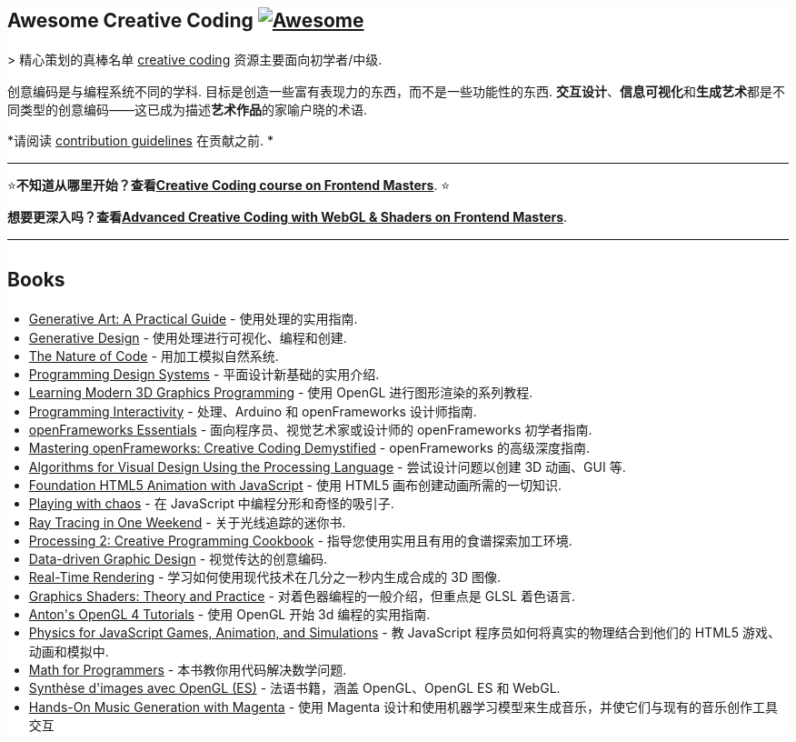 <div class="github-widget" data-repo="terkelg/awesome-creative-coding"></div>

## Awesome Creative Coding [![Awesome](https://cdn.rawgit.com/sindresorhus/awesome/d7305f38d29fed78fa85652e3a63e154dd8e8829/media/badge.svg)](https://github.com/sindresorhus/awesome)


&gt; 精心策划的真棒名单 [creative coding](https://en.wikipedia.org/wiki/Creative_coding) 资源主要面向初学者/中级.

创意编码是与编程系统不同的学科. 目标是创造一些富有表现力的东西，而不是一些功能性的东西.  **交互设计**、**信息可视化**和**生成艺术**都是不同类型的创意编码——这已成为描述**艺术作品**的家喻户晓的术语.

*请阅读 [contribution guidelines](https://github.com/terkelg/awesome-creative-coding/blob/master/contributing.md) 在贡献之前. *

---

⭐**不知道从哪里开始？**查看**[Creative Coding course on Frontend Masters](https://frontendmasters.com/courses/canvas-webgl/)**. ⭐

 **想要更深入吗？**查看**[Advanced Creative Coding with WebGL & Shaders on Frontend Masters](https://frontendmasters.com/courses/webgl-shaders/)**. 

---



## Books

- [Generative Art: A Practical Guide](https://www.manning.com/books/generative-art) - 使用处理的实用指南.
- [Generative Design](http://www.generative-gestaltung.de/) - 使用处理进行可视化、编程和创建.
- [The Nature of Code](http://natureofcode.com/) - 用加工模拟自然系统.
- [Programming Design Systems](https://programmingdesignsystems.com/) - 平面设计新基础的实用介绍.
- [Learning Modern 3D Graphics Programming](https://paroj.github.io/gltut/) - 使用 OpenGL 进行图形渲染的系列教程.
- [Programming Interactivity](http://shop.oreilly.com/product/9780596154158.do) - 处理、Arduino 和 openFrameworks 设计师指南.
- [openFrameworks Essentials](https://www.packtpub.com/application-development/openframeworks-essentials) - 面向程序员、视觉艺术家或设计师的 openFrameworks 初学者指南.
- [Mastering openFrameworks: Creative Coding Demystified](https://www.packtpub.com/application-development/mastering-openframeworks-creative-coding-demystified) - openFrameworks 的高级深度指南.
- [Algorithms for Visual Design Using the Processing Language](https://www.amazon.com/Algorithms-Visual-Design-Processing-Language/dp/0470375485) - 尝试设计问题以创建 3D 动画、GUI 等.
- [Foundation HTML5 Animation with JavaScript](http://www.apress.com/us/book/9781430236658) - 使用 HTML5 画布创建动画所需的一切知识.
- [Playing with chaos](http://www.playingwithchaos.net/) - 在 JavaScript 中编程分形和奇怪的吸引子.
- [Ray Tracing in One Weekend](https://www.amazon.com/Ray-Tracing-Weekend-Minibooks-Book-ebook/dp/B01B5AODD8/) - 关于光线追踪的迷你书.
- [Processing 2: Creative Programming Cookbook](https://www.packtpub.com/hardware-and-creative/processing-2-creative-programming-cookbook) - 指导您使用实用且有用的食谱探索加工环境.
- [Data-driven Graphic Design](https://www.amazon.com/dp/1472578309/) - 视觉传达的创意编码.
- [Real-Time Rendering](https://www.amazon.com/Real-Time-Rendering-Third-Tomas-Akenine-Moller/dp/1568814240) - 学习如何使用现代技术在几分之一秒内生成合成的 3D 图像.
- [Graphics Shaders: Theory and Practice](https://www.amazon.com/Graphics-Shaders-Theory-Practice-Second/dp/1568814348/) - 对着色器编程的一般介绍，但重点是 GLSL 着色语言.
- [Anton's OpenGL 4 Tutorials](https://www.amazon.com/gp/product/B00LAMQYF2/) - 使用 OpenGL 开始 3d 编程的实用指南.
- [Physics for JavaScript Games, Animation, and Simulations](http://www.apress.com/us/book/9781430263371) - 教 JavaScript 程序员如何将真实的物理结合到他们的 HTML5 游戏、动画和模拟中.
- [Math for Programmers](https://www.manning.com/books/math-for-programmers) - 本书教你用代码解决数学问题.
- [Synthèse d'images avec OpenGL (ES)](https://www.d-booker.fr/opengl/78-synthese-d-images.html) - 法语书籍，涵盖 OpenGL、OpenGL ES 和 WebGL.
- [Hands-On Music Generation with Magenta](https://alexandredubreuil.com/publications/2020-01-31-music-generation-with-magenta-deep-learning-in-music-generation/) - 使用 Magenta 设计和使用机器学习模型来生成音乐，并使它们与现有的音乐创作工具交互
